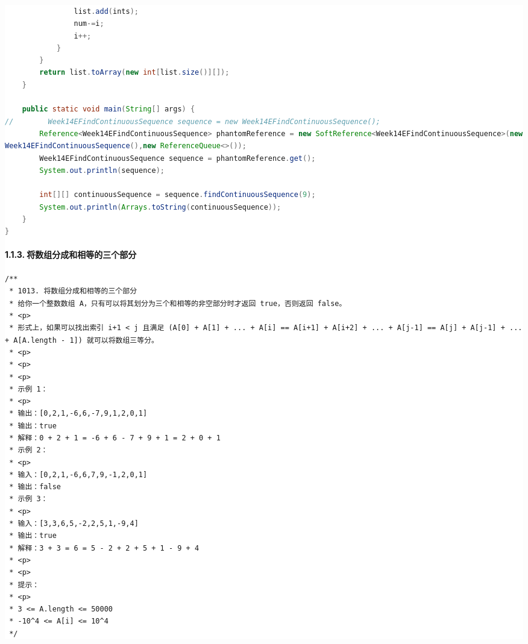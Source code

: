 ```java
                list.add(ints);
                num-=i;
                i++;
            }
        }
        return list.toArray(new int[list.size()][]);
    }

    public static void main(String[] args) {
//        Week14EFindContinuousSequence sequence = new Week14EFindContinuousSequence();
        Reference<Week14EFindContinuousSequence> phantomReference = new SoftReference<Week14EFindContinuousSequence>(new Week14EFindContinuousSequence(),new ReferenceQueue<>());
        Week14EFindContinuousSequence sequence = phantomReference.get();
        System.out.println(sequence);

        int[][] continuousSequence = sequence.findContinuousSequence(9);
        System.out.println(Arrays.toString(continuousSequence));
    }
}

```

#### 1.1.3. 将数组分成和相等的三个部分

```
/**
 * 1013. 将数组分成和相等的三个部分
 * 给你一个整数数组 A，只有可以将其划分为三个和相等的非空部分时才返回 true，否则返回 false。
 * <p>
 * 形式上，如果可以找出索引 i+1 < j 且满足 (A[0] + A[1] + ... + A[i] == A[i+1] + A[i+2] + ... + A[j-1] == A[j] + A[j-1] + ... + A[A.length - 1]) 就可以将数组三等分。
 * <p>
 * <p>
 * <p>
 * 示例 1：
 * <p>
 * 输出：[0,2,1,-6,6,-7,9,1,2,0,1]
 * 输出：true
 * 解释：0 + 2 + 1 = -6 + 6 - 7 + 9 + 1 = 2 + 0 + 1
 * 示例 2：
 * <p>
 * 输入：[0,2,1,-6,6,7,9,-1,2,0,1]
 * 输出：false
 * 示例 3：
 * <p>
 * 输入：[3,3,6,5,-2,2,5,1,-9,4]
 * 输出：true
 * 解释：3 + 3 = 6 = 5 - 2 + 2 + 5 + 1 - 9 + 4
 * <p>
 * <p>
 * 提示：
 * <p>
 * 3 <= A.length <= 50000
 * -10^4 <= A[i] <= 10^4
 */
```


[1]:	https://cdz1129.github.io/2020/03/12/%E6%B1%82%E8%A7%A3%E6%9C%80%E5%A4%A7%E5%85%AC%E7%BA%A6%E6%95%B0/
[2]:	https://cdz1129.github.io/2020/03/15/ConcurrentHashMap%E7%9A%84%E9%94%99%E8%AF%AF%E4%BD%BF%E7%94%A8/
[3]:	https://cdz1129.github.io/2020/03/09/Java%E8%BF%90%E8%A1%8C%E6%97%B6%E5%86%85%E5%AD%98%E7%BB%93%E6%9E%84/
[4]:	https://cdz1129.github.io/2020/03/09/%E5%9E%83%E5%9C%BE%E6%94%B6%E9%9B%86%E7%AE%97%E6%B3%95/
[5]:	https://cdz1129.github.io/2020/03/09/%E5%9E%83%E5%9C%BE%E6%94%B6%E9%9B%86%E5%99%A8%E5%8F%91%E5%B1%95%E5%8F%B2/
[6]:	https://cdz1129.github.io/2020/03/15/%E4%BA%8B%E5%8A%A1%E9%9A%94%E7%A6%BB-%E5%B9%BB%E8%AF%BB%E5%88%B0%E5%BA%95%E6%98%AF%E4%BB%80%E4%B9%88/
[image-1]:	https://tva1.sinaimg.cn/large/00831rSTgy1gcut70n0jcj313y0m0tbm.jpg
[image-2]:	https://tva1.sinaimg.cn/large/00831rSTgy1gcut7salhfj315e0t6gpb.jpg